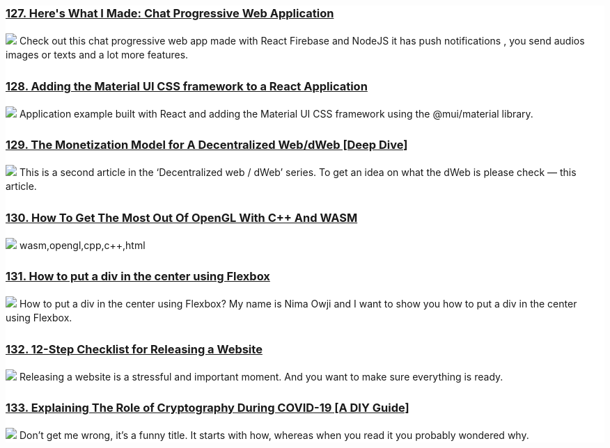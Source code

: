 ### [127. Here's What I Made: Chat Progressive Web Application](https://hackernoon.com/heres-what-i-made-chat-progressive-web-application-els34ru)
![](https://cdn.hackernoon.com/images/ybJjIuGgTyf94opYQ8DQVJGVOmR2-x4f32g8.jpeg)
Check out this chat progressive web app made with React Firebase and NodeJS it has push notifications , you send audios images or texts and a lot more features.

### [128. Adding the Material UI CSS framework to a React Application](https://hackernoon.com/adding-the-material-ui-css-framework-to-a-react-application)
![](https://cdn.hackernoon.com/images/iKaRdx2obzTbVRWs5dbTRcG8zVj1-2092hoh.jpeg)
Application example built with React and adding the Material UI CSS framework using the @mui/material library.

### [129. The Monetization Model for A Decentralized Web/dWeb [Deep Dive]](https://hackernoon.com/the-monetization-model-for-a-decentralized-webdweb-deep-dive-ish032kz)
![](https://cdn.hackernoon.com/drafts/ul27c18zp.png)
This is a second article in the ‘Decentralized web / dWeb’ series. To get an idea on what the dWeb is please check — this article.

### [130. How To Get The Most Out Of OpenGL With C++ And WASM](https://hackernoon.com/how-to-get-the-most-out-of-opengl-with-c-and-wasm-eop33sb)
![](https://cdn.hackernoon.com/images/PvDEZ8vsJDYY6PhFrWIm7AWSb073-806g36fi.jpeg)
wasm,opengl,cpp,c++,html

### [131. How to put a div in the center using Flexbox](https://hackernoon.com/how-to-put-a-div-in-the-center-using-flexbox-ua1h31ng)
![](https://cdn.hackernoon.com/images/A0JT0kWjB2UTOGzv9jXoh17Xc5H2-qf12315g.jpeg)
How to put a div in the center using Flexbox? My name is Nima Owji and I want to show you how to put a div in the center using Flexbox.

### [132. 12-Step Checklist for Releasing a Website](https://hackernoon.com/12-step-checklist-for-releasing-a-website-ei5034lz)
![](https://cdn.hackernoon.com/images/ugoTV1vwcgR4mN8MMDUUN4vt6p02-8v4y34i5.jpeg)
Releasing a website is a stressful and important moment. And you want to make sure everything is ready.

### [133. Explaining The Role of Cryptography During COVID-19 [A DIY Guide]](https://hackernoon.com/explaining-the-role-of-cryptography-during-covid-19-a-diy-guide-pr5n30t9)
![](https://cdn.hackernoon.com/images/m1r3kdu.jpg)
Don’t get me wrong, it’s a funny title. It starts with how, whereas when you read it you probably wondered why.
